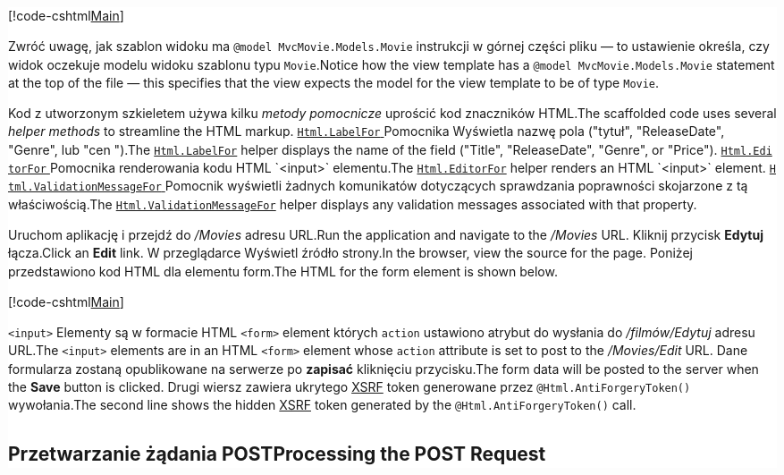 [!code-cshtml[Main](examining-the-edit-methods-and-edit-view/samples/sample7.cshtml)]

<span data-ttu-id="37c5b-147">Zwróć uwagę, jak szablon widoku ma `@model MvcMovie.Models.Movie` instrukcji w górnej części pliku — to ustawienie określa, czy widok oczekuje modelu widoku szablonu typu `Movie`.</span><span class="sxs-lookup"><span data-stu-id="37c5b-147">Notice how the view template has a `@model MvcMovie.Models.Movie` statement at the top of the file — this specifies that the view expects the model for the view template to be of type `Movie`.</span></span>

<span data-ttu-id="37c5b-148">Kod z utworzonym szkieletem używa kilku *metody pomocnicze* uprościć kod znaczników HTML.</span><span class="sxs-lookup"><span data-stu-id="37c5b-148">The scaffolded code uses several *helper methods* to streamline the HTML markup.</span></span> <span data-ttu-id="37c5b-149">[ `Html.LabelFor` ](https://msdn.microsoft.com/library/gg401864(VS.98).aspx) Pomocnika Wyświetla nazwę pola (&quot;tytuł&quot;, &quot;ReleaseDate&quot;, &quot;Genre&quot;, lub &quot;cen &quot;).</span><span class="sxs-lookup"><span data-stu-id="37c5b-149">The [`Html.LabelFor`](https://msdn.microsoft.com/library/gg401864(VS.98).aspx) helper displays the name of the field (&quot;Title&quot;, &quot;ReleaseDate&quot;, &quot;Genre&quot;, or &quot;Price&quot;).</span></span> <span data-ttu-id="37c5b-150">[ `Html.EditorFor` ](https://msdn.microsoft.com/library/system.web.mvc.html.editorextensions.editorfor(VS.98).aspx) Pomocnika renderowania kodu HTML `<input>` elementu.</span><span class="sxs-lookup"><span data-stu-id="37c5b-150">The [`Html.EditorFor`](https://msdn.microsoft.com/library/system.web.mvc.html.editorextensions.editorfor(VS.98).aspx) helper renders an HTML `<input>` element.</span></span> <span data-ttu-id="37c5b-151">[ `Html.ValidationMessageFor` ](https://msdn.microsoft.com/library/system.web.mvc.html.validationextensions.validationmessagefor(VS.98).aspx) Pomocnik wyświetli żadnych komunikatów dotyczących sprawdzania poprawności skojarzone z tą właściwością.</span><span class="sxs-lookup"><span data-stu-id="37c5b-151">The [`Html.ValidationMessageFor`](https://msdn.microsoft.com/library/system.web.mvc.html.validationextensions.validationmessagefor(VS.98).aspx) helper displays any validation messages associated with that property.</span></span>

<span data-ttu-id="37c5b-152">Uruchom aplikację i przejdź do */Movies* adresu URL.</span><span class="sxs-lookup"><span data-stu-id="37c5b-152">Run the application and navigate to the */Movies* URL.</span></span> <span data-ttu-id="37c5b-153">Kliknij przycisk **Edytuj** łącza.</span><span class="sxs-lookup"><span data-stu-id="37c5b-153">Click an **Edit** link.</span></span> <span data-ttu-id="37c5b-154">W przeglądarce Wyświetl źródło strony.</span><span class="sxs-lookup"><span data-stu-id="37c5b-154">In the browser, view the source for the page.</span></span> <span data-ttu-id="37c5b-155">Poniżej przedstawiono kod HTML dla elementu form.</span><span class="sxs-lookup"><span data-stu-id="37c5b-155">The HTML for the form element is shown below.</span></span>

[!code-cshtml[Main](examining-the-edit-methods-and-edit-view/samples/sample8.cshtml?highlight=1-2)]

<span data-ttu-id="37c5b-156">`<input>` Elementy są w formacie HTML `<form>` element których `action` ustawiono atrybut do wysłania do */filmów/Edytuj* adresu URL.</span><span class="sxs-lookup"><span data-stu-id="37c5b-156">The `<input>` elements are in an HTML `<form>` element whose `action` attribute is set to post to the */Movies/Edit* URL.</span></span> <span data-ttu-id="37c5b-157">Dane formularza zostaną opublikowane na serwerze po **zapisać** kliknięciu przycisku.</span><span class="sxs-lookup"><span data-stu-id="37c5b-157">The form data will be posted to the server when the **Save** button is clicked.</span></span> <span data-ttu-id="37c5b-158">Drugi wiersz zawiera ukrytego [XSRF](../../security/xsrfcsrf-prevention-in-aspnet-mvc-and-web-pages.md) token generowane przez `@Html.AntiForgeryToken()` wywołania.</span><span class="sxs-lookup"><span data-stu-id="37c5b-158">The second line shows the hidden [XSRF](../../security/xsrfcsrf-prevention-in-aspnet-mvc-and-web-pages.md) token generated by the `@Html.AntiForgeryToken()` call.</span></span>

## <a name="processing-the-post-request"></a><span data-ttu-id="37c5b-159">Przetwarzanie żądania POST</span><span class="sxs-lookup"><span data-stu-id="37c5b-159">Processing the POST Request</span></span>
